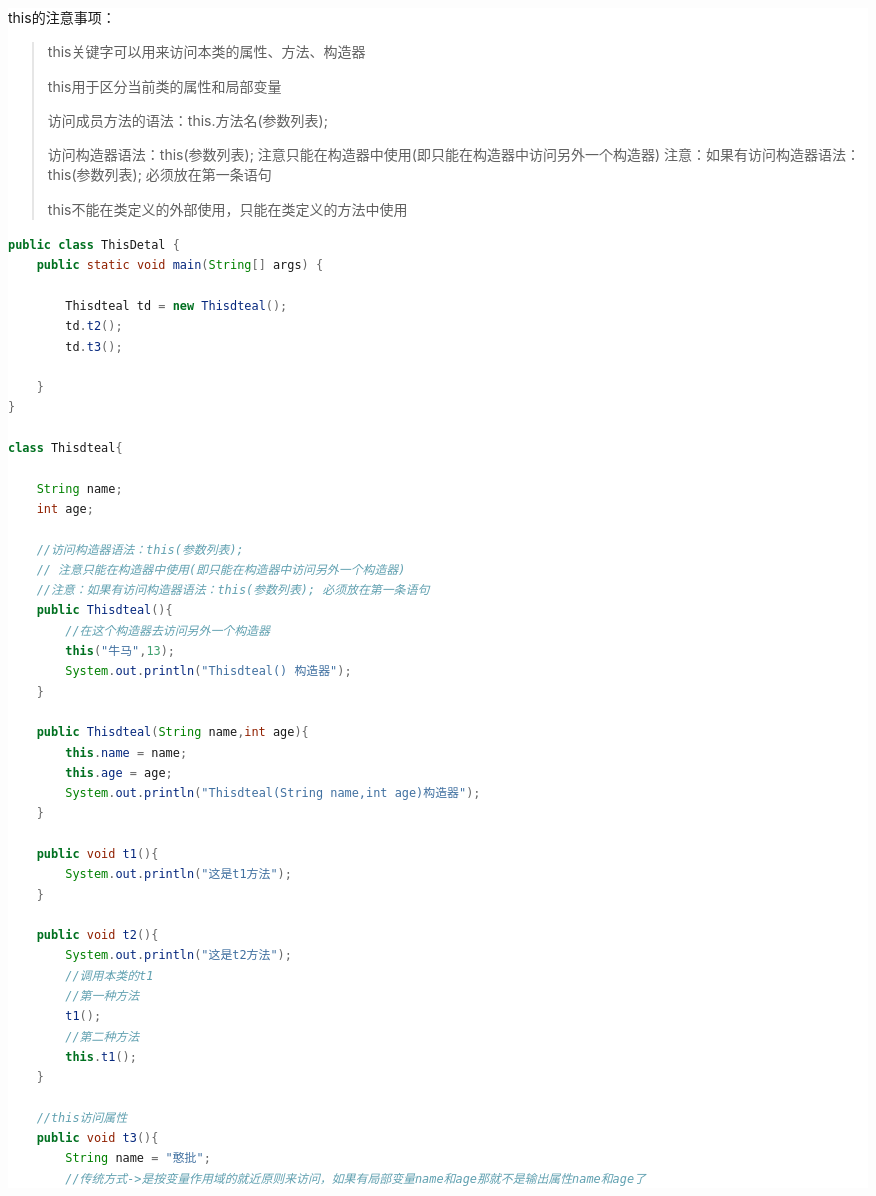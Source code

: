 this的注意事项：

> this关键字可以用来访问本类的属性、方法、构造器
>
> this用于区分当前类的属性和局部变量
>
> 访问成员方法的语法：this.方法名(参数列表);
>
> 访问构造器语法：this(参数列表);	注意只能在构造器中使用(即只能在构造器中访问另外一个构造器)	注意：如果有访问构造器语法：this(参数列表); 必须放在第一条语句
>
> this不能在类定义的外部使用，只能在类定义的方法中使用

```java
public class ThisDetal {
    public static void main(String[] args) {

        Thisdteal td = new Thisdteal();
        td.t2();
        td.t3();

    }
}

class Thisdteal{

    String name;
    int age;

    //访问构造器语法：this(参数列表);
    // 注意只能在构造器中使用(即只能在构造器中访问另外一个构造器)
    //注意：如果有访问构造器语法：this(参数列表); 必须放在第一条语句
    public Thisdteal(){
        //在这个构造器去访问另外一个构造器
        this("牛马",13);
        System.out.println("Thisdteal() 构造器");
    }

    public Thisdteal(String name,int age){
        this.name = name;
        this.age = age;
        System.out.println("Thisdteal(String name,int age)构造器");
    }

    public void t1(){
        System.out.println("这是t1方法");
    }

    public void t2(){
        System.out.println("这是t2方法");
        //调用本类的t1
        //第一种方法
        t1();
        //第二种方法
        this.t1();
    }

    //this访问属性
    public void t3(){
        String name = "憨批";
        //传统方式->是按变量作用域的就近原则来访问，如果有局部变量name和age那就不是输出属性name和age了
